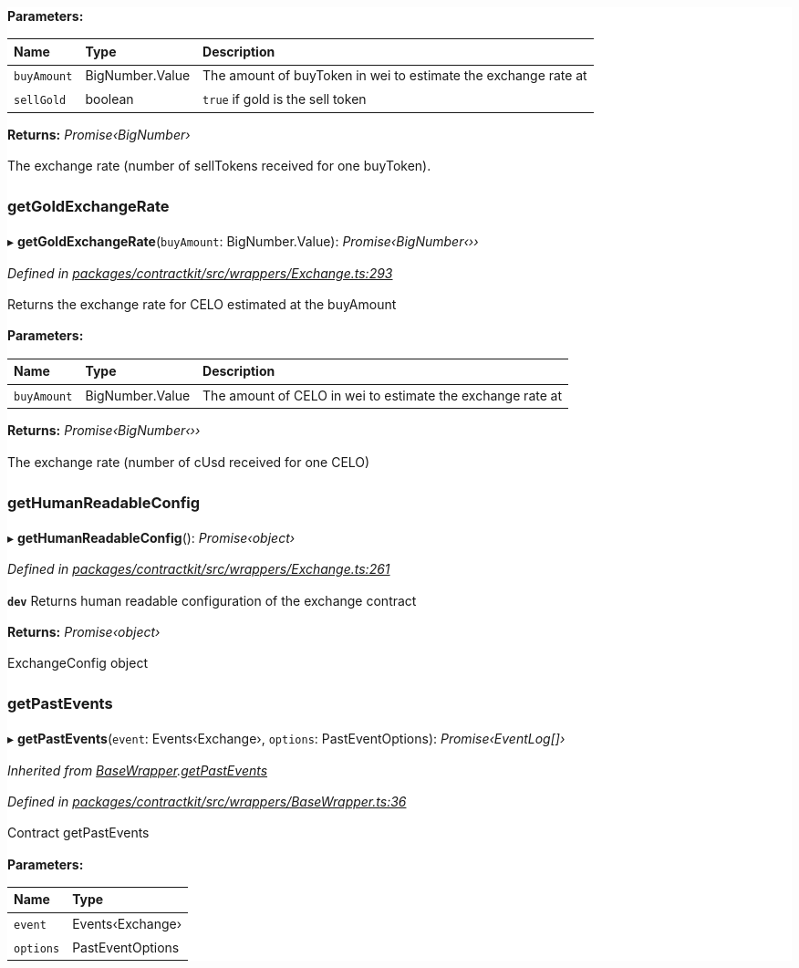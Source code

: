 **Parameters:**

| Name | Type | Description |
| :--- | :--- | :--- |
| `buyAmount` | BigNumber.Value | The amount of buyToken in wei to estimate the exchange rate at |
| `sellGold` | boolean | `true` if gold is the sell token |

**Returns:** _Promise‹BigNumber›_

The exchange rate \(number of sellTokens received for one buyToken\).

### getGoldExchangeRate

▸ **getGoldExchangeRate**\(`buyAmount`: BigNumber.Value\): _Promise‹BigNumber‹››_

_Defined in_ [_packages/contractkit/src/wrappers/Exchange.ts:293_](https://github.com/celo-org/celo-monorepo/blob/master/packages/contractkit/src/wrappers/Exchange.ts#L293)

Returns the exchange rate for CELO estimated at the buyAmount

**Parameters:**

| Name | Type | Description |
| :--- | :--- | :--- |
| `buyAmount` | BigNumber.Value | The amount of CELO in wei to estimate the exchange rate at |

**Returns:** _Promise‹BigNumber‹››_

The exchange rate \(number of cUsd received for one CELO\)

### getHumanReadableConfig

▸ **getHumanReadableConfig**\(\): _Promise‹object›_

_Defined in_ [_packages/contractkit/src/wrappers/Exchange.ts:261_](https://github.com/celo-org/celo-monorepo/blob/master/packages/contractkit/src/wrappers/Exchange.ts#L261)

**`dev`** Returns human readable configuration of the exchange contract

**Returns:** _Promise‹object›_

ExchangeConfig object

### getPastEvents

▸ **getPastEvents**\(`event`: Events‹Exchange›, `options`: PastEventOptions\): _Promise‹EventLog\[\]›_

_Inherited from_ [_BaseWrapper_]()_._[_getPastEvents_]()

_Defined in_ [_packages/contractkit/src/wrappers/BaseWrapper.ts:36_](https://github.com/celo-org/celo-monorepo/blob/master/packages/contractkit/src/wrappers/BaseWrapper.ts#L36)

Contract getPastEvents

**Parameters:**

| Name | Type |
| :--- | :--- |
| `event` | Events‹Exchange› |
| `options` | PastEventOptions |
